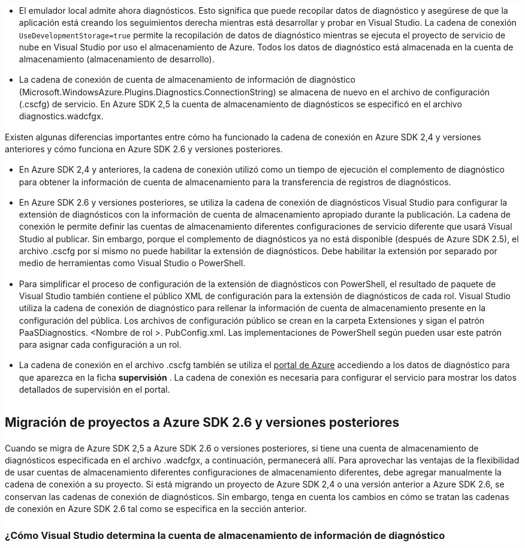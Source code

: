 - El emulador local admite ahora diagnósticos. Esto significa que puede recopilar datos de diagnóstico y asegúrese de que la aplicación está creando los seguimientos derecha mientras está desarrollar y probar en Visual Studio. La cadena de conexión `UseDevelopmentStorage=true` permite la recopilación de datos de diagnóstico mientras se ejecuta el proyecto de servicio de nube en Visual Studio por uso el almacenamiento de Azure. Todos los datos de diagnóstico está almacenada en la cuenta de almacenamiento (almacenamiento de desarrollo).

- La cadena de conexión de cuenta de almacenamiento de información de diagnóstico (Microsoft.WindowsAzure.Plugins.Diagnostics.ConnectionString) se almacena de nuevo en el archivo de configuración (.cscfg) de servicio. En Azure SDK 2,5 la cuenta de almacenamiento de diagnósticos se especificó en el archivo diagnostics.wadcfgx.

Existen algunas diferencias importantes entre cómo ha funcionado la cadena de conexión en Azure SDK 2,4 y versiones anteriores y cómo funciona en Azure SDK 2.6 y versiones posteriores.

- En Azure SDK 2,4 y anteriores, la cadena de conexión utilizó como un tiempo de ejecución el complemento de diagnóstico para obtener la información de cuenta de almacenamiento para la transferencia de registros de diagnósticos.

- En Azure SDK 2.6 y versiones posteriores, se utiliza la cadena de conexión de diagnósticos Visual Studio para configurar la extensión de diagnósticos con la información de cuenta de almacenamiento apropiado durante la publicación. La cadena de conexión le permite definir las cuentas de almacenamiento diferentes configuraciones de servicio diferente que usará Visual Studio al publicar. Sin embargo, porque el complemento de diagnósticos ya no está disponible (después de Azure SDK 2.5), el archivo .cscfg por sí mismo no puede habilitar la extensión de diagnósticos. Debe habilitar la extensión por separado por medio de herramientas como Visual Studio o PowerShell.

- Para simplificar el proceso de configuración de la extensión de diagnósticos con PowerShell, el resultado de paquete de Visual Studio también contiene el público XML de configuración para la extensión de diagnósticos de cada rol. Visual Studio utiliza la cadena de conexión de diagnóstico para rellenar la información de cuenta de almacenamiento presente en la configuración del pública. Los archivos de configuración público se crean en la carpeta Extensiones y sigan el patrón PaaSDiagnostics. &lt;Nombre de rol >. PubConfig.xml. Las implementaciones de PowerShell según pueden usar este patrón para asignar cada configuración a un rol.

- La cadena de conexión en el archivo .cscfg también se utiliza el [portal de Azure](http://go.microsoft.com/fwlink/p/?LinkID=525040) accediendo a los datos de diagnóstico para que aparezca en la ficha **supervisión** . La cadena de conexión es necesaria para configurar el servicio para mostrar los datos detallados de supervisión en el portal.

## <a name="migrating-projects-to-azure-sdk-26-and-later"></a>Migración de proyectos a Azure SDK 2.6 y versiones posteriores

Cuando se migra de Azure SDK 2,5 a Azure SDK 2.6 o versiones posteriores, si tiene una cuenta de almacenamiento de diagnósticos especificada en el archivo .wadcfgx, a continuación, permanecerá allí. Para aprovechar las ventajas de la flexibilidad de usar cuentas de almacenamiento diferentes configuraciones de almacenamiento diferentes, debe agregar manualmente la cadena de conexión a su proyecto. Si está migrando un proyecto de Azure SDK 2,4 o una versión anterior a Azure SDK 2.6, se conservan las cadenas de conexión de diagnósticos. Sin embargo, tenga en cuenta los cambios en cómo se tratan las cadenas de conexión en Azure SDK 2.6 tal como se especifica en la sección anterior.

### <a name="how-visual-studio-determines-the-diagnostics-storage-account"></a>¿Cómo Visual Studio determina la cuenta de almacenamiento de información de diagnóstico
